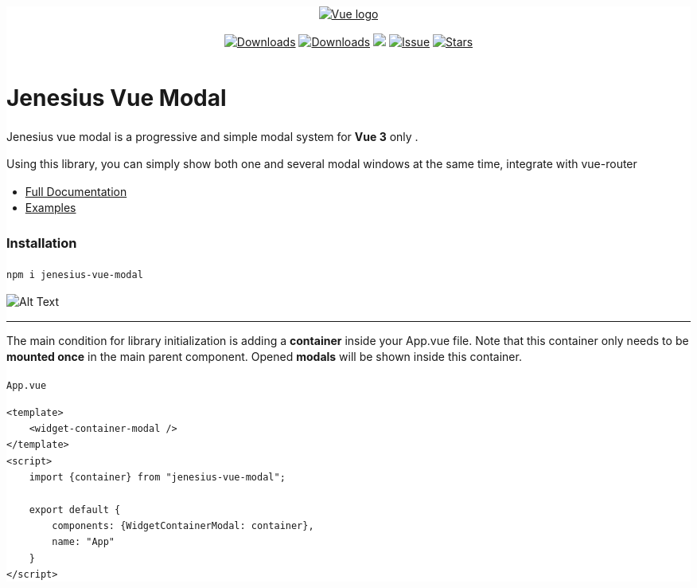 <p align="center"><a href="https://modal.jenesius.com/" target="_blank" rel="noopener noreferrer"><img height="100" src="https://modal.jenesius.com/images/logo.svg" alt="Vue logo"></a></p>

<p align="center">
  <a href="https://img.shields.io/github/issues/Jenesius/vue-modal"><img src="https://img.shields.io/github/issues/Jenesius/vue-modal" alt="Downloads"></a>
  <a href="https://img.shields.io/npm/dw/jenesius-vue-modal"><img src="https://img.shields.io/npm/dw/jenesius-vue-modal" alt="Downloads"></a>
  <a href="https://img.shields.io/github/stars/Jenesius/vue-modal"><img src="https://img.shields.io/github/stars/Jenesius/vue-modal" ></a>
  <a href="https://github.com/Jenesius/vue-modal/actions/workflows/node.js.yml/badge.svg"><img src="https://github.com/Jenesius/vue-modal/actions/workflows/node.js.yml/badge.svg" alt="Issue"></a>
  <a href="https://img.shields.io/npm/l/jenesius-vue-modal"><img src="https://img.shields.io/npm/l/jenesius-vue-modal" alt="Stars"></a>
</p>

# Jenesius Vue Modal

Jenesius vue modal is a progressive and simple modal system 
for **Vue 3** only . 


Using this library, you can simply show both one and several modal windows at the same time, integrate with vue-router

- [Full Documentation](https://modal.jenesius.com)
- [Examples](https://modal.jenesius.com/examples/list.html)

### Installation

```shell
npm i jenesius-vue-modal
```

![Alt Text](./demo-gif.gif)

----


The main condition for library initialization is adding a **container** inside your App.vue file. Note that this container only needs to be **mounted once** in the main parent component. Opened **modals** will be shown inside this container.

`App.vue`
```vue
<template>
    <widget-container-modal />
</template>
<script>
    import {container} from "jenesius-vue-modal";
    
    export default {
        components: {WidgetContainerModal: container},
        name: "App"
    }
</script>
```
